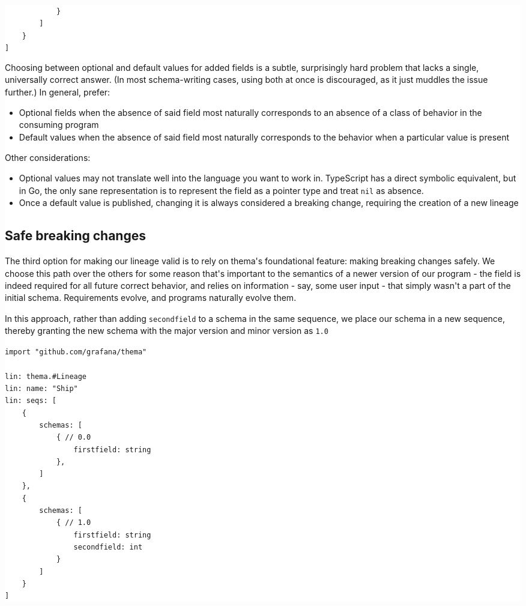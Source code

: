 ```cue
            }
        ]
    }
]
```

Choosing between optional and default values for added fields is a subtle, surprisingly hard problem that lacks a single, universally correct answer. (In most schema-writing cases, using both at once is discouraged, as it just muddles the issue further.) In general, prefer: 

* Optional fields when the absence of said field most naturally corresponds to an absence of a class of behavior in the consuming program
* Default values when the absence of said field most naturally corresponds to the behavior when a particular value is present

Other considerations:

* Optional values may not translate well into the language you want to work in. TypeScript has a direct symbolic equivalent, but in Go, the only sane representation is to represent the field as a pointer type and treat `nil` as absence.
* Once a default value is published, changing it is always considered a breaking change, requiring the creation of a new lineage 

## Safe breaking changes

The third option for making our lineage valid is to rely on thema's foundational feature: making breaking changes safely. We choose this path over the others for some reason that's important to the semantics of a newer version of our program - the field is indeed required for all future correct behavior, and relies on information - say, some user input - that simply wasn't a part of the initial schema. Requirements evolve, and programs naturally evolve them. 

In this approach, rather than adding `secondfield` to a schema in the same sequence, we place our schema in a new sequence, thereby granting the new schema with the major version and minor version as `1.0`

```cue
import "github.com/grafana/thema"

lin: thema.#Lineage 
lin: name: "Ship"
lin: seqs: [
    {
        schemas: [
            { // 0.0
                firstfield: string
            },
        ]
    },
    {
        schemas: [
            { // 1.0
                firstfield: string
                secondfield: int
            }
        ]
    }
]
```
